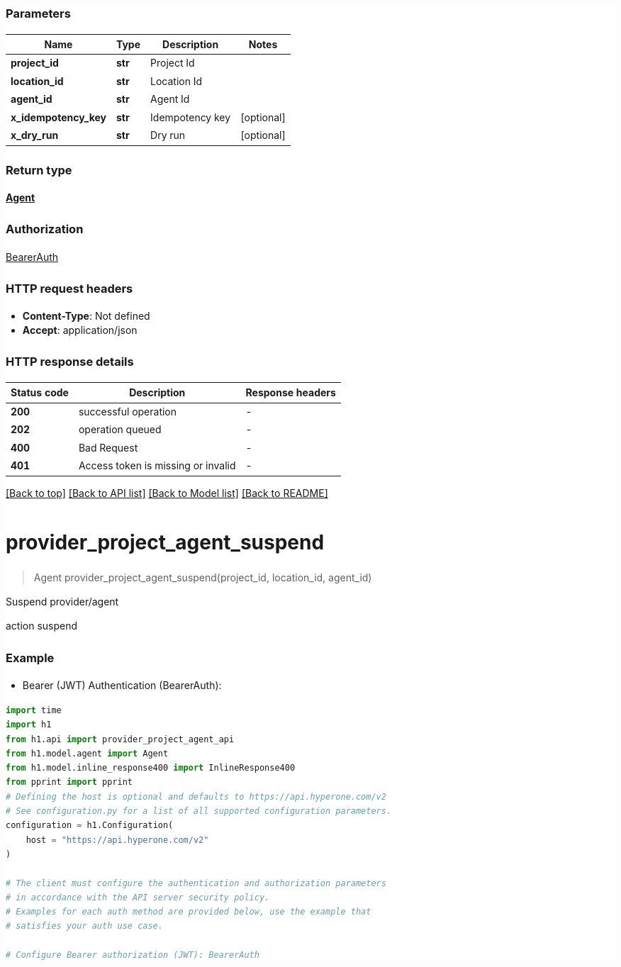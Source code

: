 
### Parameters

Name | Type | Description  | Notes
------------- | ------------- | ------------- | -------------
 **project_id** | **str**| Project Id |
 **location_id** | **str**| Location Id |
 **agent_id** | **str**| Agent Id |
 **x_idempotency_key** | **str**| Idempotency key | [optional]
 **x_dry_run** | **str**| Dry run | [optional]

### Return type

[**Agent**](Agent.md)

### Authorization

[BearerAuth](../README.md#BearerAuth)

### HTTP request headers

 - **Content-Type**: Not defined
 - **Accept**: application/json


### HTTP response details
| Status code | Description | Response headers |
|-------------|-------------|------------------|
**200** | successful operation |  -  |
**202** | operation queued |  -  |
**400** | Bad Request |  -  |
**401** | Access token is missing or invalid |  -  |

[[Back to top]](#) [[Back to API list]](../README.md#documentation-for-api-endpoints) [[Back to Model list]](../README.md#documentation-for-models) [[Back to README]](../README.md)

# **provider_project_agent_suspend**
> Agent provider_project_agent_suspend(project_id, location_id, agent_id)

Suspend provider/agent

action suspend

### Example

* Bearer (JWT) Authentication (BearerAuth):
```python
import time
import h1
from h1.api import provider_project_agent_api
from h1.model.agent import Agent
from h1.model.inline_response400 import InlineResponse400
from pprint import pprint
# Defining the host is optional and defaults to https://api.hyperone.com/v2
# See configuration.py for a list of all supported configuration parameters.
configuration = h1.Configuration(
    host = "https://api.hyperone.com/v2"
)

# The client must configure the authentication and authorization parameters
# in accordance with the API server security policy.
# Examples for each auth method are provided below, use the example that
# satisfies your auth use case.

# Configure Bearer authorization (JWT): BearerAuth
```